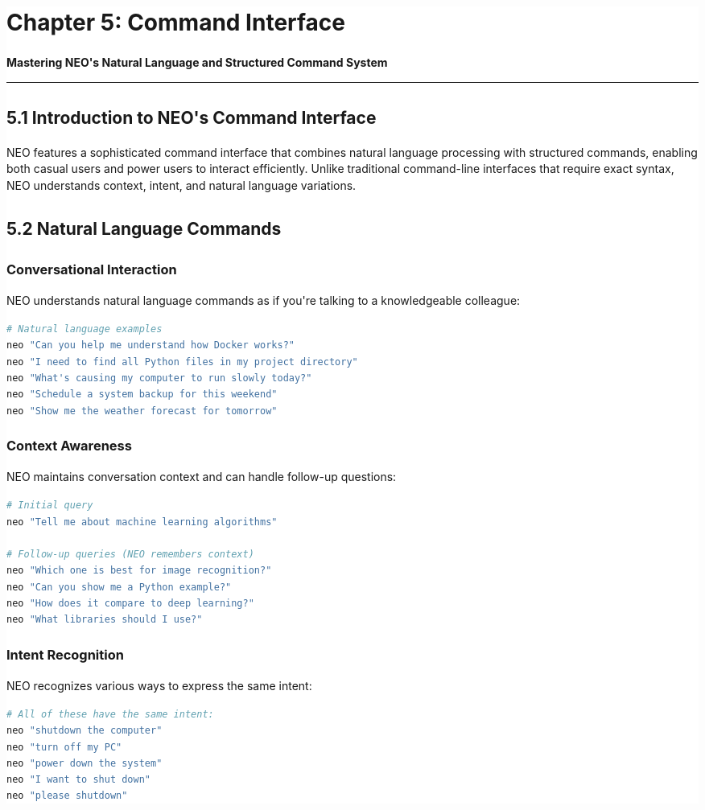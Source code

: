 # Chapter 5: Command Interface
**Mastering NEO's Natural Language and Structured Command System**

---

## 5.1 Introduction to NEO's Command Interface

NEO features a sophisticated command interface that combines natural language processing with structured commands, enabling both casual users and power users to interact efficiently. Unlike traditional command-line interfaces that require exact syntax, NEO understands context, intent, and natural language variations.

## 5.2 Natural Language Commands

### Conversational Interaction
NEO understands natural language commands as if you're talking to a knowledgeable colleague:

```bash
# Natural language examples
neo "Can you help me understand how Docker works?"
neo "I need to find all Python files in my project directory"
neo "What's causing my computer to run slowly today?"
neo "Schedule a system backup for this weekend"
neo "Show me the weather forecast for tomorrow"
```

### Context Awareness
NEO maintains conversation context and can handle follow-up questions:

```bash
# Initial query
neo "Tell me about machine learning algorithms"

# Follow-up queries (NEO remembers context)
neo "Which one is best for image recognition?"
neo "Can you show me a Python example?"
neo "How does it compare to deep learning?"
neo "What libraries should I use?"
```

### Intent Recognition
NEO recognizes various ways to express the same intent:

```bash
# All of these have the same intent:
neo "shutdown the computer"
neo "turn off my PC"
neo "power down the system"
neo "I want to shut down"
neo "please shutdown"
```
